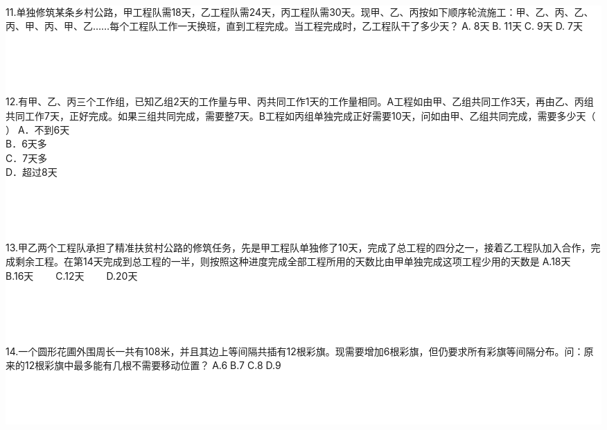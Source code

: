 

11.单独修筑某条乡村公路，甲工程队需18天，乙工程队需24天，丙工程队需30天。现甲、乙、丙按如下顺序轮流施工：甲、乙、丙、乙、丙、甲、丙、甲、乙……每个工程队工作一天换班，直到工程完成。当工程完成时，乙工程队干了多少天？ 
A. 8天 
B. 11天 
C. 9天 
D. 7天

```




````



12.有甲、乙、丙三个工作组，已知乙组2天的工作量与甲、丙共同工作1天的工作量相同。A工程如由甲、乙组共同工作3天，再由乙、丙组共同工作7天，正好完成。如果三组共同完成，需要整7天。B工程如丙组单独完成正好需要10天，问如由甲、乙组共同完成，需要多少天（  ）
A．不到6天        
B．6天多　　  
C．7天多                 
D．超过8天

```




```



13.甲乙两个工程队承担了精准扶贫村公路的修筑任务，先是甲工程队单独修了10天，完成了总工程的四分之一，接着乙工程队加入合作，完成剩余工程。在第14天完成到总工程的一半，则按照这种进度完成全部工程所用的天数比由甲单独完成这项工程少用的天数是
A.18天　　
B.16天　　
C.12天　　
D.20天

```




````



14.一个圆形花圃外围周长一共有108米，并且其边上等间隔共插有12根彩旗。现需要增加6根彩旗，但仍要求所有彩旗等间隔分布。问：原来的12根彩旗中最多能有几根不需要移动位置？
A.6
B.7
C.8
D.9

```




```
